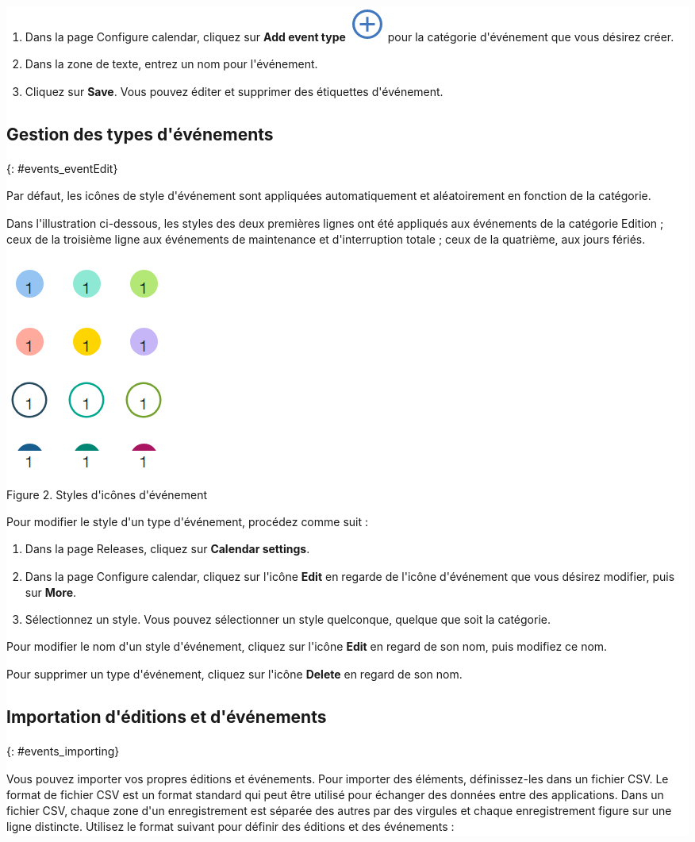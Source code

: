 1. Dans la page Configure calendar, cliquez sur **Add event type** <img class="inline" src="images/event-add.png"  alt="Ajout d'un type d'événement"> pour la catégorie d'événement que vous désirez créer.

3. Dans la zone de texte, entrez un nom pour l'événement.

3. Cliquez sur **Save**. Vous pouvez éditer et supprimer des étiquettes d'événement.

## Gestion des types d'événements
{: #events_eventEdit}

Par défaut, les icônes de style d'événement sont appliquées automatiquement et aléatoirement en fonction de la catégorie.

Dans l'illustration ci-dessous, les styles des deux premières lignes ont été appliqués aux événements de la catégorie Edition ; ceux de la troisième ligne aux événements de maintenance et d'interruption totale ; ceux de la quatrième, aux jours fériés.

![](images/event-styles.png "Plan de déploiement usuel")

Figure 2. Styles d'icônes d'événement

Pour modifier le style d'un type d'événement, procédez comme suit :

1. Dans la page Releases, cliquez sur **Calendar settings**.

2. Dans la page Configure calendar, cliquez sur l'icône **Edit** en regarde de l'icône d'événement que vous désirez modifier, puis sur **More**.

3. Sélectionnez un style. Vous pouvez sélectionner un style quelconque, quelque que soit la catégorie.

Pour modifier le nom d'un style d'événement, cliquez sur l'icône **Edit** en regard de son nom, puis modifiez ce nom.

Pour supprimer un type d'événement, cliquez sur l'icône **Delete** en regard de son nom.

## Importation d'éditions et d'événements
{: #events_importing}

Vous pouvez importer vos propres éditions et événements. Pour importer des éléments, définissez-les dans un fichier CSV. Le format de fichier CSV est un format standard qui peut être utilisé pour échanger des données entre des applications. Dans un fichier CSV, chaque zone d'un enregistrement est séparée des autres par des virgules et chaque enregistrement figure sur une ligne distincte. Utilisez le format suivant pour définir des éditions et des événements :  
